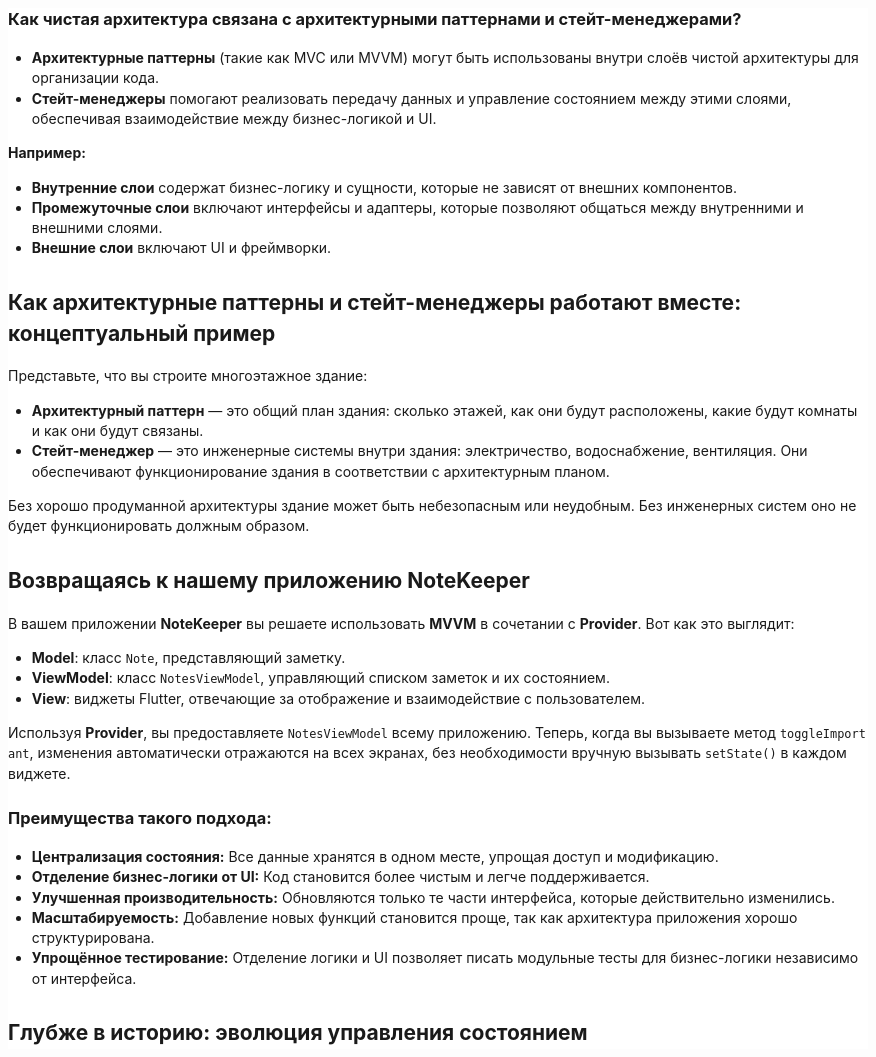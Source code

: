 ### Как чистая архитектура связана с архитектурными паттернами и стейт-менеджерами?

- **Архитектурные паттерны** (такие как MVC или MVVM) могут быть использованы внутри слоёв чистой архитектуры для организации кода.
- **Стейт-менеджеры** помогают реализовать передачу данных и управление состоянием между этими слоями, обеспечивая взаимодействие между бизнес-логикой и UI.

**Например:**

- **Внутренние слои** содержат бизнес-логику и сущности, которые не зависят от внешних компонентов.
- **Промежуточные слои** включают интерфейсы и адаптеры, которые позволяют общаться между внутренними и внешними слоями.
- **Внешние слои** включают UI и фреймворки.

## Как архитектурные паттерны и стейт-менеджеры работают вместе: концептуальный пример

Представьте, что вы строите многоэтажное здание:

- **Архитектурный паттерн** — это общий план здания: сколько этажей, как они будут расположены, какие будут комнаты и как они будут связаны.
- **Стейт-менеджер** — это инженерные системы внутри здания: электричество, водоснабжение, вентиляция. Они обеспечивают функционирование здания в соответствии с архитектурным планом.

Без хорошо продуманной архитектуры здание может быть небезопасным или неудобным. Без инженерных систем оно не будет функционировать должным образом.

## Возвращаясь к нашему приложению NoteKeeper

В вашем приложении **NoteKeeper** вы решаете использовать **MVVM** в сочетании с **Provider**. Вот как это выглядит:

- **Model**: класс `Note`, представляющий заметку.
- **ViewModel**: класс `NotesViewModel`, управляющий списком заметок и их состоянием.
- **View**: виджеты Flutter, отвечающие за отображение и взаимодействие с пользователем.

Используя **Provider**, вы предоставляете `NotesViewModel` всему приложению. Теперь, когда вы вызываете метод `toggleImportant`, изменения автоматически отражаются на всех экранах, без необходимости вручную вызывать `setState()` в каждом виджете.

### Преимущества такого подхода:

- **Централизация состояния:** Все данные хранятся в одном месте, упрощая доступ и модификацию.
- **Отделение бизнес-логики от UI:** Код становится более чистым и легче поддерживается.
- **Улучшенная производительность:** Обновляются только те части интерфейса, которые действительно изменились.
- **Масштабируемость:** Добавление новых функций становится проще, так как архитектура приложения хорошо структурирована.
- **Упрощённое тестирование:** Отделение логики и UI позволяет писать модульные тесты для бизнес-логики независимо от интерфейса.

## Глубже в историю: эволюция управления состоянием
